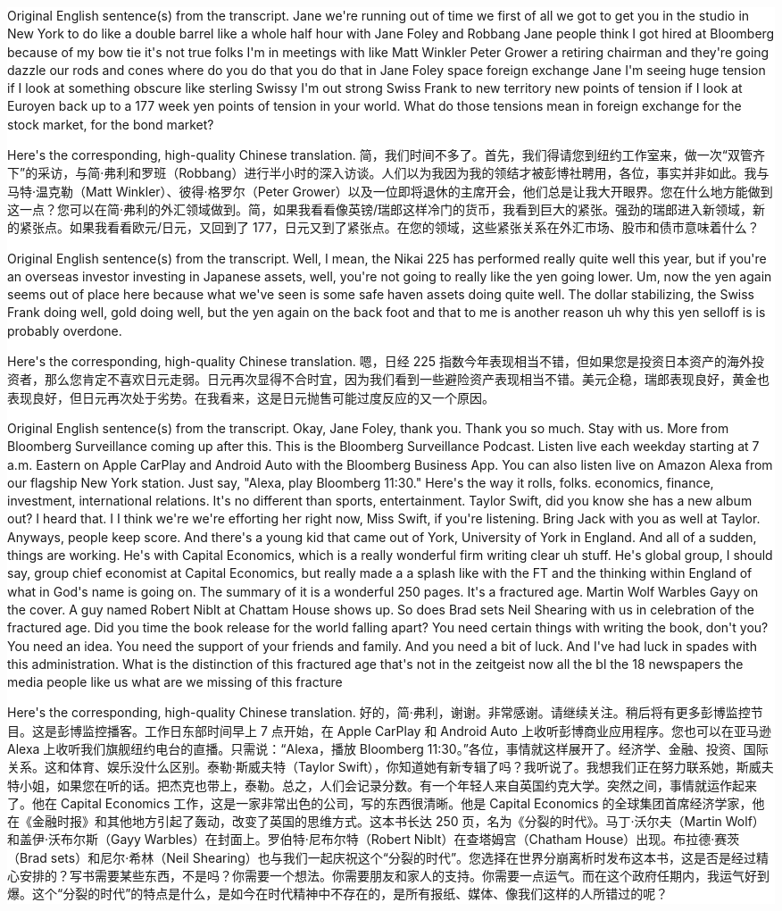 Original English sentence(s) from the transcript.
Jane we're running out of time we first of all we got to get you in the studio in New York to do like a double barrel like a whole half hour with Jane Foley and Robbang Jane people think I got hired at Bloomberg because of my bow tie it's not true folks I'm in meetings with like Matt Winkler Peter Grower a retiring chairman and they're going dazzle our rods and cones where do you do that you do that in Jane Foley space foreign exchange Jane I'm seeing huge tension if I look at something obscure like sterling Swissy I'm out strong Swiss Frank to new territory new points of tension if I look at Euroyen back up to a 177 week yen points of tension in your world. What do those tensions mean in foreign exchange for the stock market, for the bond market?

Here's the corresponding, high-quality Chinese translation.
简，我们时间不多了。首先，我们得请您到纽约工作室来，做一次“双管齐下”的采访，与简·弗利和罗班（Robbang）进行半小时的深入访谈。人们以为我因为我的领结才被彭博社聘用，各位，事实并非如此。我与马特·温克勒（Matt Winkler）、彼得·格罗尔（Peter Grower）以及一位即将退休的主席开会，他们总是让我大开眼界。您在什么地方能做到这一点？您可以在简·弗利的外汇领域做到。简，如果我看看像英镑/瑞郎这样冷门的货币，我看到巨大的紧张。强劲的瑞郎进入新领域，新的紧张点。如果我看看欧元/日元，又回到了 177，日元又到了紧张点。在您的领域，这些紧张关系在外汇市场、股市和债市意味着什么？

Original English sentence(s) from the transcript.
Well, I mean, the Nikai 225 has performed really quite well this year, but if you're an overseas investor investing in Japanese assets, well, you're not going to really like the yen going lower. Um, now the yen again seems out of place here because what we've seen is some safe haven assets doing quite well. The dollar stabilizing, the Swiss Frank doing well, gold doing well, but the yen again on the back foot and that to me is another reason uh why this yen selloff is is probably overdone.

Here's the corresponding, high-quality Chinese translation.
嗯，日经 225 指数今年表现相当不错，但如果您是投资日本资产的海外投资者，那么您肯定不喜欢日元走弱。日元再次显得不合时宜，因为我们看到一些避险资产表现相当不错。美元企稳，瑞郎表现良好，黄金也表现良好，但日元再次处于劣势。在我看来，这是日元抛售可能过度反应的又一个原因。

Original English sentence(s) from the transcript.
Okay, Jane Foley, thank you. Thank you so much. Stay with us. More from Bloomberg Surveillance coming up after this. This is the Bloomberg Surveillance Podcast. Listen live each weekday starting at 7 a.m. Eastern on Apple CarPlay and Android Auto with the Bloomberg Business App. You can also listen live on Amazon Alexa from our flagship New York station. Just say, "Alexa, play Bloomberg 11:30." Here's the way it rolls, folks. economics, finance, investment, international relations. It's no different than sports, entertainment. Taylor Swift, did you know she has a new album out? I heard that. I I think we're we're efforting her right now, Miss Swift, if you're listening. Bring Jack with you as well at Taylor. Anyways, people keep score. And there's a young kid that came out of York, University of York in England. And all of a sudden, things are working. He's with Capital Economics, which is a really wonderful firm writing clear uh stuff. He's global group, I should say, group chief economist at Capital Economics, but really made a a splash like with the FT and the thinking within England of what in God's name is going on. The summary of it is a wonderful 250 pages. It's a fractured age. Martin Wolf Warbles Gayy on the cover. A guy named Robert Niblt at Chattam House shows up. So does Brad sets Neil Shearing with us in celebration of the fractured age. Did you time the book release for the world falling apart? You need certain things with writing the book, don't you? You need an idea. You need the support of your friends and family. And you need a bit of luck. And I've had luck in spades with this administration. What is the distinction of this fractured age that's not in the zeitgeist now all the bl the 18 newspapers the media people like us what are we missing of this fracture

Here's the corresponding, high-quality Chinese translation.
好的，简·弗利，谢谢。非常感谢。请继续关注。稍后将有更多彭博监控节目。这是彭博监控播客。工作日东部时间早上 7 点开始，在 Apple CarPlay 和 Android Auto 上收听彭博商业应用程序。您也可以在亚马逊 Alexa 上收听我们旗舰纽约电台的直播。只需说：“Alexa，播放 Bloomberg 11:30。”各位，事情就这样展开了。经济学、金融、投资、国际关系。这和体育、娱乐没什么区别。泰勒·斯威夫特（Taylor Swift），你知道她有新专辑了吗？我听说了。我想我们正在努力联系她，斯威夫特小姐，如果您在听的话。把杰克也带上，泰勒。总之，人们会记录分数。有一个年轻人来自英国约克大学。突然之间，事情就运作起来了。他在 Capital Economics 工作，这是一家非常出色的公司，写的东西很清晰。他是 Capital Economics 的全球集团首席经济学家，他在《金融时报》和其他地方引起了轰动，改变了英国的思维方式。这本书长达 250 页，名为《分裂的时代》。马丁·沃尔夫（Martin Wolf）和盖伊·沃布尔斯（Gayy Warbles）在封面上。罗伯特·尼布尔特（Robert Niblt）在查塔姆宫（Chatham House）出现。布拉德·赛茨（Brad sets）和尼尔·希林（Neil Shearing）也与我们一起庆祝这个“分裂的时代”。您选择在世界分崩离析时发布这本书，这是否是经过精心安排的？写书需要某些东西，不是吗？你需要一个想法。你需要朋友和家人的支持。你需要一点运气。而在这个政府任期内，我运气好到爆。这个“分裂的时代”的特点是什么，是如今在时代精神中不存在的，是所有报纸、媒体、像我们这样的人所错过的呢？
